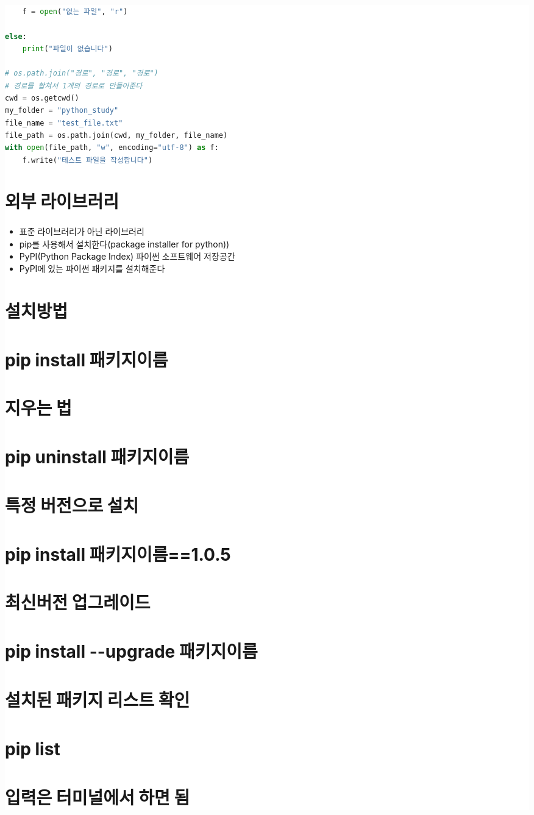 ```py
    f = open("없는 파일", "r")

else:
    print("파일이 없습니다")

# os.path.join("경로", "경로", "경로")
# 경로를 합쳐서 1개의 경로로 만들어준다
cwd = os.getcwd()
my_folder = "python_study"
file_name = "test_file.txt"
file_path = os.path.join(cwd, my_folder, file_name)
with open(file_path, "w", encoding="utf-8") as f:
    f.write("테스트 파일을 작성합니다")
```


# 외부 라이브러리
- 표준 라이브러리가 아닌 라이브러리
- pip를 사용해서 설치한다(package installer for python))
- PyPI(Python Package Index) 파이썬 소프트웨어 저장공간
- PyPI에 있는 파이썬 패키지를 설치해준다

# 설치방법
# pip install 패키지이름

# 지우는 법
# pip uninstall 패키지이름

# 특정 버전으로 설치
# pip install 패키지이름==1.0.5

# 최신버전 업그레이드
# pip install --upgrade 패키지이름

# 설치된 패키지 리스트 확인
# pip list

# 입력은 터미널에서 하면 됨